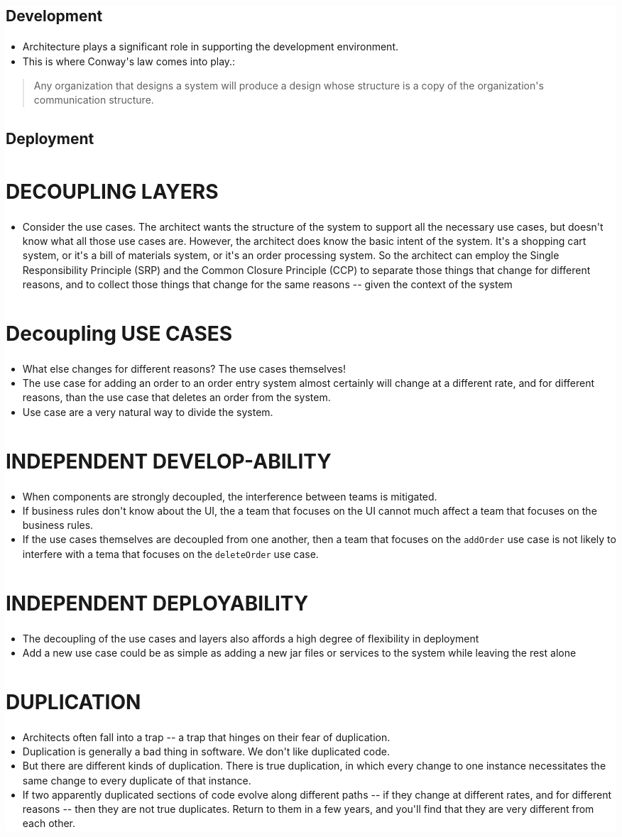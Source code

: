 ## Development
- Architecture plays a significant role in supporting the development environment.
- This is where Conway's law comes into play.:
> Any organization that designs a system will produce a design whose structure is a copy of the organization's communication structure.
> 

## Deployment


# DECOUPLING LAYERS
- Consider the use cases. The architect wants the structure of the system to support all the necessary use cases, but doesn't know what all those use cases are. However, the architect does know the basic intent of the system. It's a shopping cart system, or it's a bill of materials system, or it's an order processing system. So the architect can employ the Single Responsibility Principle (SRP) and the Common Closure Principle (CCP) to separate those things that change for different reasons, and to collect those things that change for the same reasons -- given the context of the system


# Decoupling USE CASES
- What else changes for different reasons? The use cases themselves!
- The use case for adding an order to an order entry system almost certainly will change at a different rate, and for different reasons, than the use case that deletes an order from the system. 
- Use case are a very natural way to divide the system.

# INDEPENDENT DEVELOP-ABILITY
- When components are strongly decoupled, the interference between teams is mitigated.
- If business rules don't know about the UI, the a team that focuses on the UI cannot much affect a team that focuses on the business rules.
- If the use cases themselves are decoupled from one another, then a team that focuses on the `addOrder` use case is not likely to interfere with a tema that focuses on the `deleteOrder` use case.

# INDEPENDENT DEPLOYABILITY
- The decoupling of the use cases and layers also affords a high degree of flexibility in deployment
- Add a new use case could be as simple as adding a new jar files or services to the system while leaving the rest alone

# DUPLICATION

- Architects often fall into a trap -- a trap that hinges on their fear of duplication.
- Duplication is generally a bad thing in software. We don't like duplicated code. 
- But there are different kinds of duplication. There is true duplication, in which every change to one instance necessitates the same change to every duplicate of that instance.
- If two apparently duplicated sections of code evolve along different paths -- if they change at different rates, and for different reasons -- then they are not true duplicates. Return to them in a few years, and you'll find that they are very different from each other.
